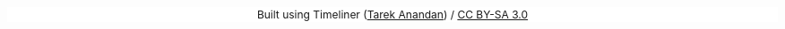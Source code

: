 


<div style="font-size: 12px; text-align: center;" xmlns:cc="http://creativecommons.org/ns#" xmlns:dct="http://purl.org/dc/terms/" about="http://www.technotarek.com/timeliner/">Built using <span property="dct:title">Timeliner</span> (<a rel="cc:attributionURL" property="cc:attributionName" href="http://www.technotarek.com/timeliner/">Tarek Anandan</a>) / <a rel="license" href="http://creativecommons.org/licenses/by-sa/3.0/">CC BY-SA 3.0</a></div>



















